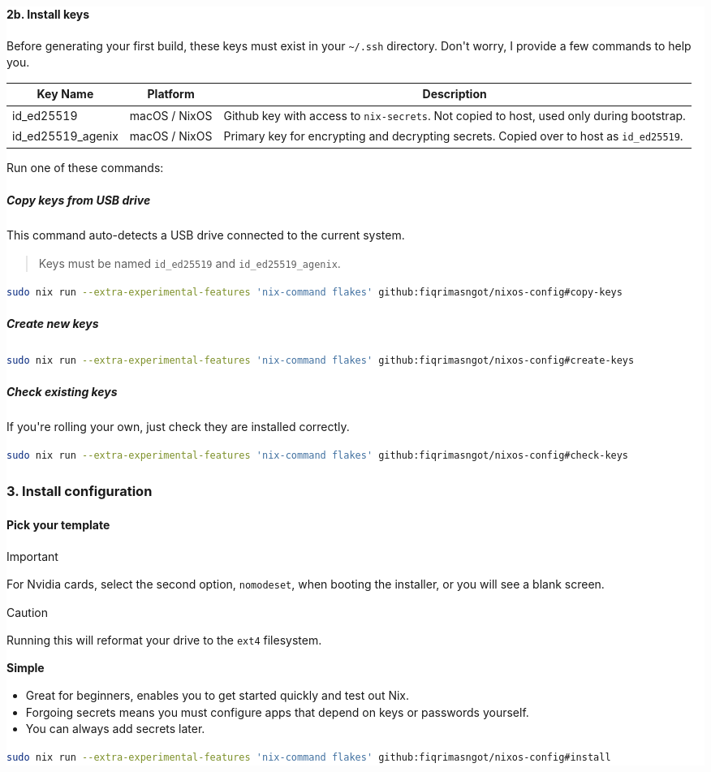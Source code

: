 #### 2b. Install keys

Before generating your first build, these keys must exist in your `~/.ssh` directory. Don't worry, I provide a few commands to help you.

| Key Name          | Platform      | Description                                                                              |
| ----------------- | ------------- | ---------------------------------------------------------------------------------------- |
| id_ed25519        | macOS / NixOS | Github key with access to `nix-secrets`. Not copied to host, used only during bootstrap. |
| id_ed25519_agenix | macOS / NixOS | Primary key for encrypting and decrypting secrets. Copied over to host as `id_ed25519`.  |

Run one of these commands:

##### Copy keys from USB drive

This command auto-detects a USB drive connected to the current system.

> Keys must be named `id_ed25519` and `id_ed25519_agenix`.

```sh
sudo nix run --extra-experimental-features 'nix-command flakes' github:fiqrimasngot/nixos-config#copy-keys
```

##### Create new keys

```sh
sudo nix run --extra-experimental-features 'nix-command flakes' github:fiqrimasngot/nixos-config#create-keys
```

##### Check existing keys

If you're rolling your own, just check they are installed correctly.

```sh
sudo nix run --extra-experimental-features 'nix-command flakes' github:fiqrimasngot/nixos-config#check-keys
```

### 3. Install configuration

#### Pick your template

> [!IMPORTANT]
> For Nvidia cards, select the second option, `nomodeset`, when booting the installer, or you will see a blank screen.

> [!CAUTION]
> Running this will reformat your drive to the `ext4` filesystem.

**Simple**

- Great for beginners, enables you to get started quickly and test out Nix.
- Forgoing secrets means you must configure apps that depend on keys or passwords yourself.
- You can always add secrets later.

```sh
sudo nix run --extra-experimental-features 'nix-command flakes' github:fiqrimasngot/nixos-config#install
```
